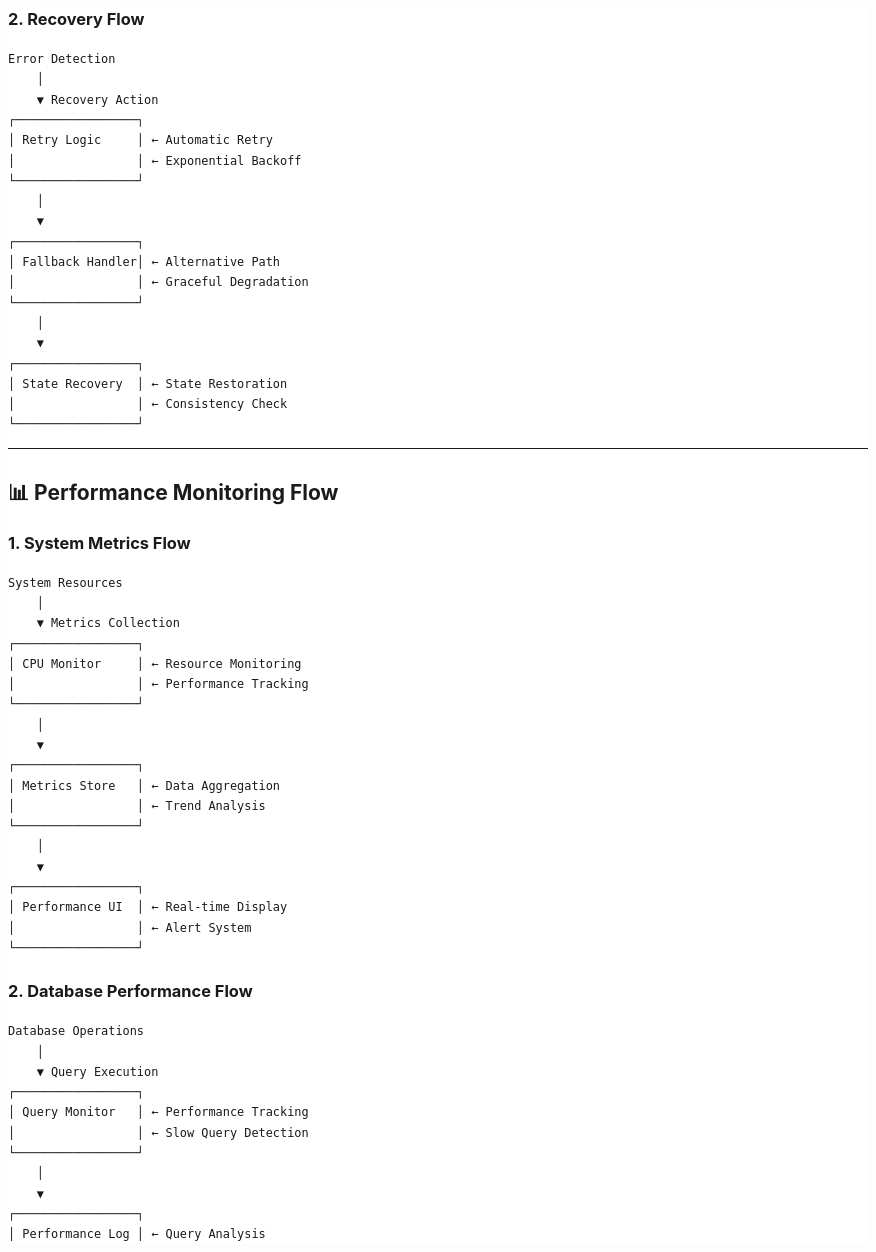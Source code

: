 ### **2. Recovery Flow**
```
Error Detection
    │
    ▼ Recovery Action
┌─────────────────┐
│ Retry Logic     │ ← Automatic Retry
│                 │ ← Exponential Backoff
└─────────────────┘
    │
    ▼
┌─────────────────┐
│ Fallback Handler│ ← Alternative Path
│                 │ ← Graceful Degradation
└─────────────────┘
    │
    ▼
┌─────────────────┐
│ State Recovery  │ ← State Restoration
│                 │ ← Consistency Check
└─────────────────┘
```

---

## 📊 Performance Monitoring Flow

### **1. System Metrics Flow**
```
System Resources
    │
    ▼ Metrics Collection
┌─────────────────┐
│ CPU Monitor     │ ← Resource Monitoring
│                 │ ← Performance Tracking
└─────────────────┘
    │
    ▼
┌─────────────────┐
│ Metrics Store   │ ← Data Aggregation
│                 │ ← Trend Analysis
└─────────────────┘
    │
    ▼
┌─────────────────┐
│ Performance UI  │ ← Real-time Display
│                 │ ← Alert System
└─────────────────┘
```

### **2. Database Performance Flow**
```
Database Operations
    │
    ▼ Query Execution
┌─────────────────┐
│ Query Monitor   │ ← Performance Tracking
│                 │ ← Slow Query Detection
└─────────────────┘
    │
    ▼
┌─────────────────┐
│ Performance Log │ ← Query Analysis
```
